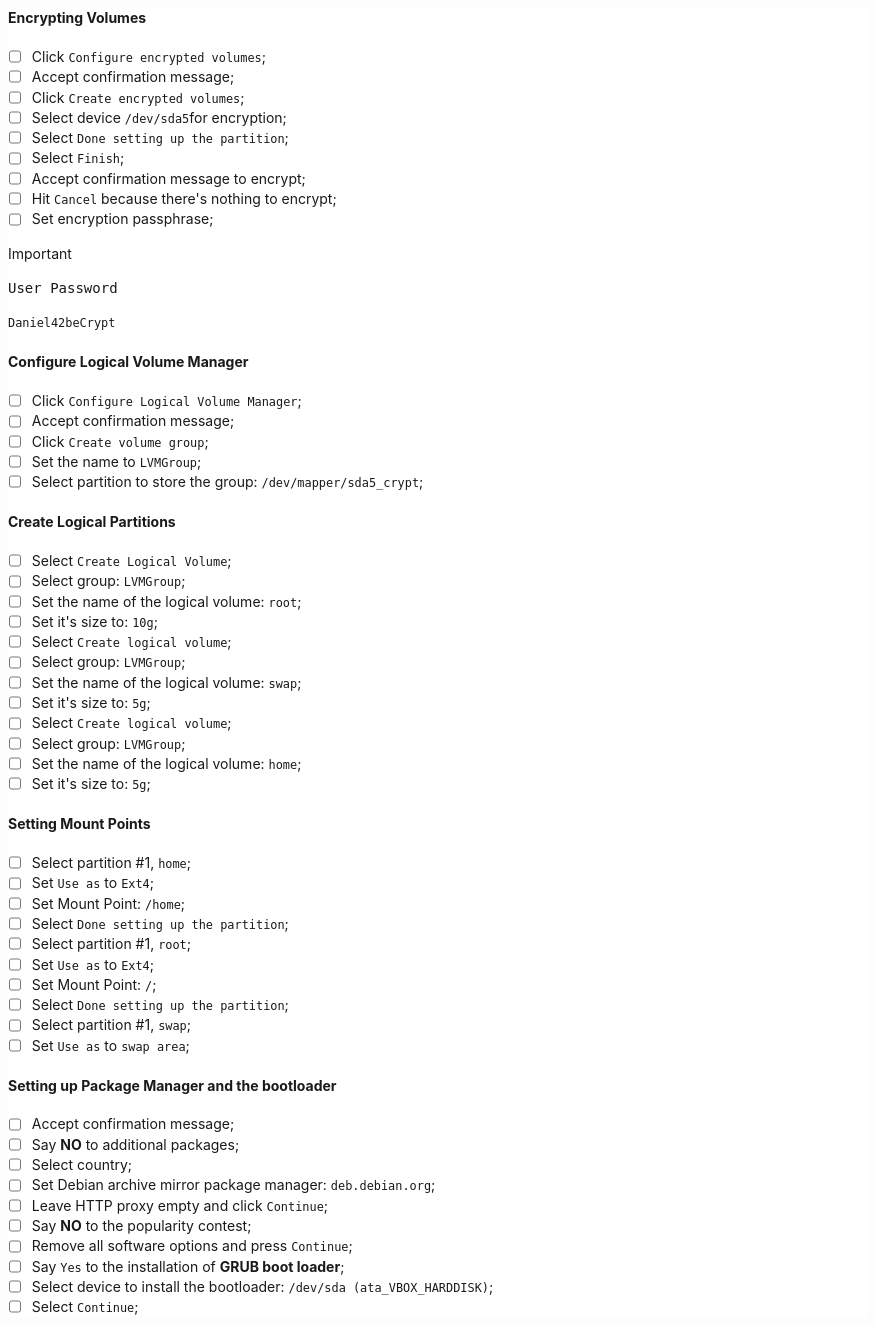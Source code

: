 #### Encrypting Volumes
- [ ] Click `Configure encrypted volumes`;
- [ ] Accept confirmation message;
- [ ] Click `Create encrypted volumes`;
- [ ] Select device `/dev/sda5`for encryption;
- [ ] Select `Done setting up the partition`;
- [ ] Select `Finish`;
- [ ] Accept confirmation message to encrypt;
- [ ] Hit `Cancel` because there's nothing to encrypt;
- [ ] Set encryption passphrase;
> [!IMPORTANT]
> <kbd>User Password</kbd> 
> 
> `Daniel42beCrypt`

#### Configure Logical Volume Manager
- [ ] Click `Configure Logical Volume Manager`;
- [ ] Accept confirmation message;
- [ ] Click `Create volume group`;
- [ ] Set the name to `LVMGroup`;
- [ ] Select partition to store the group: `/dev/mapper/sda5_crypt`;

#### Create Logical Partitions
- [ ] Select `Create Logical Volume`;
- [ ] Select group: `LVMGroup`;
- [ ] Set the name of the logical volume: `root`;
- [ ] Set it's size to: `10g`;
- [ ] Select `Create logical volume`;
- [ ] Select group: `LVMGroup`;
- [ ] Set the name of the logical volume: `swap`;
- [ ] Set it's size to: `5g`;
- [ ] Select `Create logical volume`;
- [ ] Select group: `LVMGroup`;
- [ ] Set the name of the logical volume: `home`;
- [ ] Set it's size to: `5g`;
      
#### Setting Mount Points
- [ ] Select partition #1, `home`;
- [ ] Set `Use as` to `Ext4`;
- [ ] Set Mount Point: `/home`;
- [ ] Select `Done setting up the partition`;
- [ ] Select partition #1, `root`;
- [ ] Set `Use as` to `Ext4`;
- [ ] Set Mount Point: `/`;
- [ ] Select `Done setting up the partition`;
- [ ] Select partition #1, `swap`;
- [ ] Set `Use as` to `swap area`;

#### Setting up Package Manager and the bootloader

- [ ] Accept confirmation message;
- [ ] Say **NO** to additional packages;
- [ ] Select country;
- [ ] Set Debian archive mirror package manager: `deb.debian.org`;
- [ ] Leave HTTP proxy empty and click `Continue`;
- [ ] Say **NO** to the popularity contest;
- [ ] Remove all software options and press `Continue`;
- [ ] Say `Yes` to the installation of **GRUB boot loader**;
- [ ] Select device to install the bootloader: `/dev/sda (ata_VBOX_HARDDISK)`;
- [ ] Select `Continue`;
